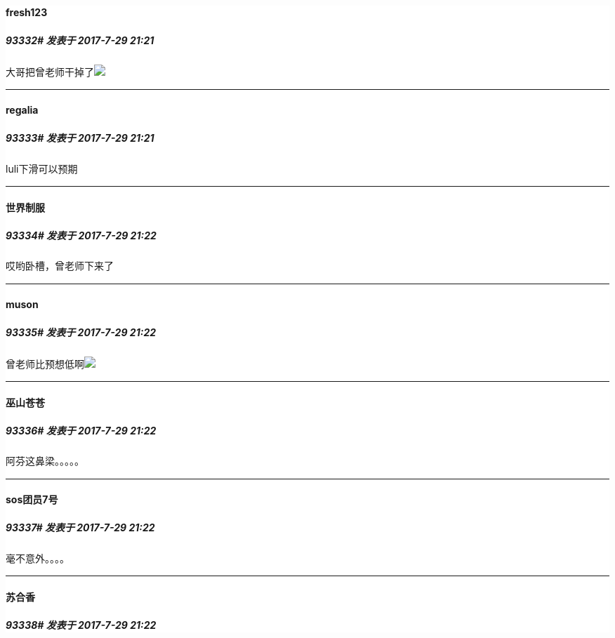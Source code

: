 ####  fresh123  
##### 93332#       发表于 2017-7-29 21:21


大哥把曾老师干掉了<img src="https://static.saraba1st.com/image/smiley/face2017/067.png" referrerpolicy="no-referrer">


-----

####  regalia  
##### 93333#       发表于 2017-7-29 21:21


luli下滑可以预期


-----

####  世界制服  
##### 93334#       发表于 2017-7-29 21:22


哎哟卧槽，曾老师下来了


-----

####  muson  
##### 93335#       发表于 2017-7-29 21:22


曾老师比预想低啊<img src="https://static.saraba1st.com/image/smiley/face2017/049.png" referrerpolicy="no-referrer">


-----

####  巫山苍苍  
##### 93336#       发表于 2017-7-29 21:22


阿芬这鼻梁。。。。。


-----

####  sos团员7号  
##### 93337#       发表于 2017-7-29 21:22


毫不意外。。。。


-----

####  苏合香  
##### 93338#       发表于 2017-7-29 21:22

